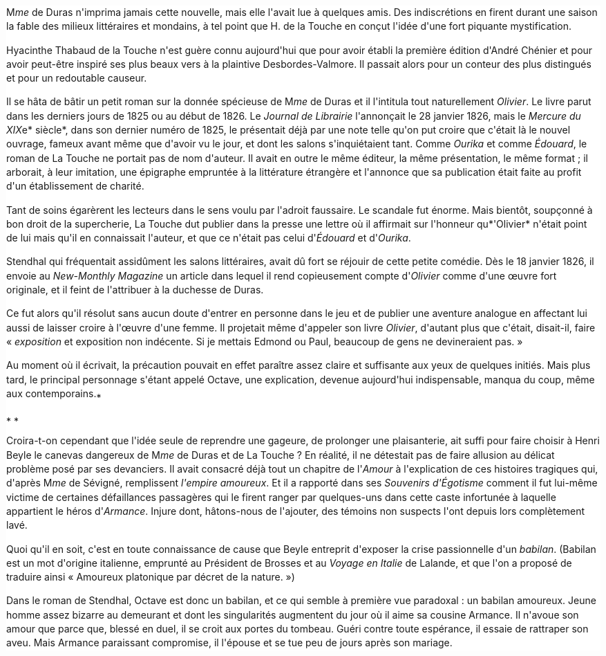 M*me* de Duras n'imprima jamais cette nouvelle, mais elle l'avait lue à quelques amis. Des indiscrétions en firent durant une saison la fable des milieux littéraires et mondains, à tel point que H. de la Touche en conçut l'idée d'une fort piquante mystification.

Hyacinthe Thabaud de la Touche n'est guère connu aujourd'hui que pour avoir établi la première édition d'André Chénier et pour avoir peut-être inspiré ses plus beaux vers à la plaintive Desbordes-Valmore. Il passait alors pour un conteur des plus distingués et pour un redoutable causeur.

Il se hâta de bâtir un petit roman sur la donnée spécieuse de M*me* de Duras et il l'intitula tout naturellement *Olivier*. Le livre parut dans les derniers jours de 1825 ou au début de 1826. Le *Journal de Librairie* l'annonçait le 28 janvier 1826, mais le *Mercure du XIX*e* siècle*, dans son dernier numéro de 1825, le présentait déjà par une note telle qu'on put croire que c'était là le nouvel ouvrage, fameux avant même que d'avoir vu le jour, et dont les salons s'inquiétaient tant. Comme *Ourika* et comme *Édouard*, le roman de La Touche ne portait pas de nom d'auteur. Il avait en outre le même éditeur, la même présentation, le même format ; il arborait, à leur imitation, une épigraphe empruntée à la littérature étrangère et l'annonce que sa publication était faite au profit d'un établissement de charité.

Tant de soins égarèrent les lecteurs dans le sens voulu par l'adroit faussaire. Le scandale fut énorme. Mais bientôt, soupçonné à bon droit de la supercherie, La Touche dut publier dans la presse une lettre où il affirmait sur l'honneur qu*'Olivier* n'était point de lui mais qu'il en connaissait l'auteur, et que ce n'était pas celui d'*Édouard* et d'*Ourika*.

Stendhal qui fréquentait assidûment les salons littéraires, avait dû fort se réjouir de cette petite comédie. Dès le 18 janvier 1826, il envoie au *New-Monthly Magazine* un article dans lequel il rend copieusement compte d'*Olivier* comme d'une œuvre fort originale, et il feint de l'attribuer à la duchesse de Duras.

Ce fut alors qu'il résolut sans aucun doute d'entrer en personne dans le jeu et de publier une aventure analogue en affectant lui aussi de laisser croire à l'œuvre d'une femme. Il projetait même d'appeler son livre *Olivier*, d'autant plus que c'était, disait-il, faire « *exposition* et exposition non indécente. Si je mettais Edmond ou Paul, beaucoup de gens ne devineraient pas. »

Au moment où il écrivait, la précaution pouvait en effet paraître assez claire et suffisante aux yeux de quelques initiés. Mais plus tard, le principal personnage s'étant appelé Octave, une explication, devenue aujourd'hui indispensable, manqua du coup, même aux contemporains.⁎
          
⁎ ⁎

Croira-t-on cependant que l'idée seule de reprendre une gageure, de prolonger une plaisanterie, ait suffi pour faire choisir à Henri Beyle le canevas dangereux de M*me* de Duras et de La Touche ? En réalité, il ne détestait pas de faire allusion au délicat problème posé par ses devanciers. Il avait consacré déjà tout un chapitre de l'*Amour* à l'explication de ces histoires tragiques qui, d'après M*me* de Sévigné, remplissent *l'empire amoureux*. Et il a rapporté dans ses *Souvenirs d'Égotisme* comment il fut lui-même victime de certaines défaillances passagères qui le firent ranger par quelques-uns dans cette caste infortunée à laquelle appartient le héros d'*Armance*. Injure dont, hâtons-nous de l'ajouter, des témoins non suspects l'ont depuis lors complètement lavé.

Quoi qu'il en soit, c'est en toute connaissance de cause que Beyle entreprit d'exposer la crise passionnelle d'un *babilan*. (Babilan est un mot d'origine italienne, emprunté au Président de Brosses et au *Voyage en Italie* de Lalande, et que l'on a proposé de traduire ainsi « Amoureux platonique par décret de la nature. »)

Dans le roman de Stendhal, Octave est donc un babilan, et ce qui semble à première vue paradoxal : un babilan amoureux. Jeune homme assez bizarre au demeurant et dont les singularités augmentent du jour où il aime sa cousine Armance. Il n'avoue son amour que parce que, blessé en duel, il se croit aux portes du tombeau. Guéri contre toute espérance, il essaie de rattraper son aveu. Mais Armance paraissant compromise, il l'épouse et se tue peu de jours après son mariage.
